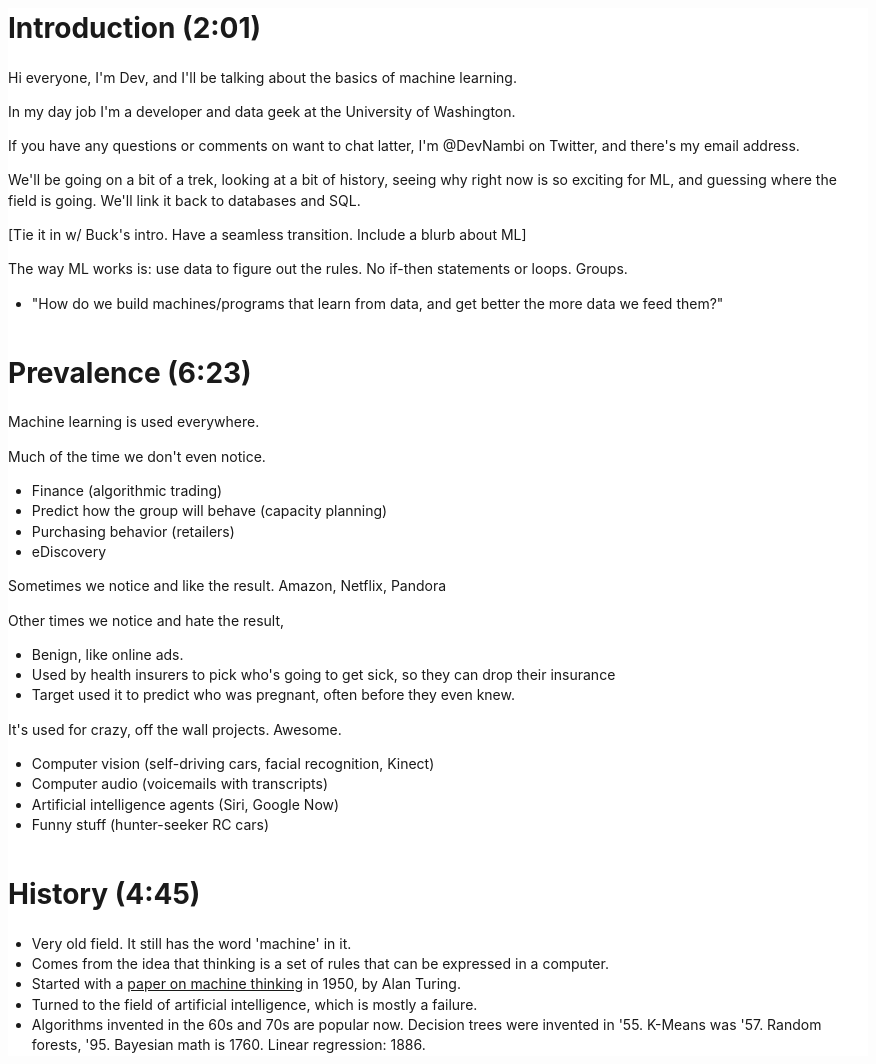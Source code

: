 

# Introduction (2:01)

Hi everyone, I'm Dev, and I'll be talking about the basics of machine learning. 

In my day job I'm a developer and data geek at the University of Washington. 

If you have any questions or comments on want to chat latter, I'm @DevNambi on Twitter, and there's my email address.

We'll be going on a bit of a trek, looking at a bit of history, seeing why right now is so exciting for ML, and guessing where the field is going. We'll link it back to databases and SQL.


[Tie it in w/ Buck's intro. Have a seamless transition. Include a blurb about ML]

The way ML works is: use data to figure out the rules. No if-then statements or loops. Groups.
* "How do we build machines/programs that learn from data, and get better the more data we feed them?"


# Prevalence (6:23)

Machine learning is used everywhere. 

Much of the time we don't even notice. 
* Finance (algorithmic trading)
* Predict how the group will behave (capacity planning)
* Purchasing behavior (retailers)
* eDiscovery


Sometimes we notice and like the result. Amazon, Netflix, Pandora


Other times we notice and hate the result, 
* Benign, like online ads.
* Used by health insurers to pick who's going to get sick, so they can drop their insurance
* Target used it to predict who was pregnant, often before they even knew.


It's used for crazy, off the wall projects. Awesome.
* Computer vision (self-driving cars, facial recognition, Kinect)
* Computer audio (voicemails with transcripts)
* Artificial intelligence agents (Siri, Google Now)
* Funny stuff (hunter-seeker RC cars)

 
# History (4:45)

* Very old field. It still has the word 'machine' in it.
* Comes from the idea that thinking is a set of rules that can be expressed in a computer.
* Started with a [paper on machine thinking](http://en.wikipedia.org/wiki/Computing_Machinery_and_Intelligence) in 1950, by Alan Turing.
* Turned to the field of artificial intelligence, which is mostly a failure.
* Algorithms invented in the 60s and 70s are popular now. Decision trees were invented in '55. K-Means was '57. Random forests, '95. Bayesian math is 1760. Linear regression: 1886.
